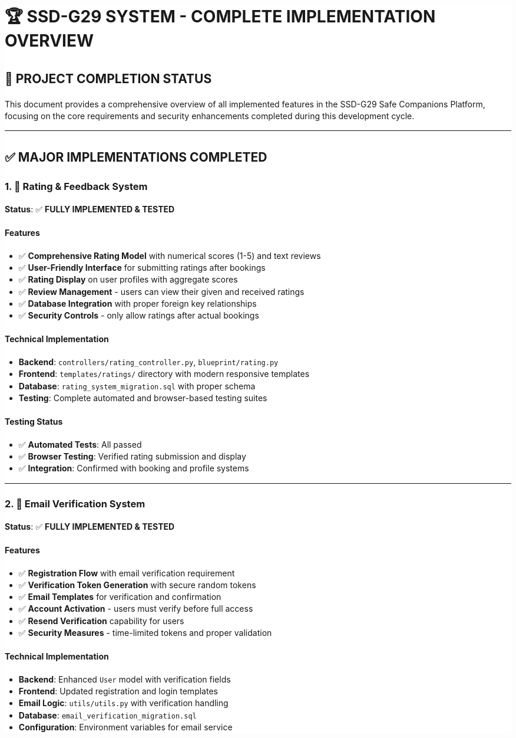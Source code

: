 # 🏆 SSD-G29 SYSTEM - COMPLETE IMPLEMENTATION OVERVIEW

## 🎯 **PROJECT COMPLETION STATUS**

This document provides a comprehensive overview of all implemented features in the SSD-G29 Safe Companions Platform, focusing on the core requirements and security enhancements completed during this development cycle.

---

## ✅ **MAJOR IMPLEMENTATIONS COMPLETED**

### **1. 🌟 Rating & Feedback System**
**Status**: ✅ **FULLY IMPLEMENTED & TESTED**

#### **Features**
- ✅ **Comprehensive Rating Model** with numerical scores (1-5) and text reviews
- ✅ **User-Friendly Interface** for submitting ratings after bookings
- ✅ **Rating Display** on user profiles with aggregate scores
- ✅ **Review Management** - users can view their given and received ratings
- ✅ **Database Integration** with proper foreign key relationships
- ✅ **Security Controls** - only allow ratings after actual bookings

#### **Technical Implementation**
- **Backend**: `controllers/rating_controller.py`, `blueprint/rating.py`
- **Frontend**: `templates/ratings/` directory with modern responsive templates
- **Database**: `rating_system_migration.sql` with proper schema
- **Testing**: Complete automated and browser-based testing suites

#### **Testing Status**
- ✅ **Automated Tests**: All passed
- ✅ **Browser Testing**: Verified rating submission and display
- ✅ **Integration**: Confirmed with booking and profile systems

---

### **2. 📧 Email Verification System**
**Status**: ✅ **FULLY IMPLEMENTED & TESTED**

#### **Features**
- ✅ **Registration Flow** with email verification requirement
- ✅ **Verification Token Generation** with secure random tokens
- ✅ **Email Templates** for verification and confirmation
- ✅ **Account Activation** - users must verify before full access
- ✅ **Resend Verification** capability for users
- ✅ **Security Measures** - time-limited tokens and proper validation

#### **Technical Implementation**
- **Backend**: Enhanced `User` model with verification fields
- **Frontend**: Updated registration and login templates
- **Email Logic**: `utils/utils.py` with verification handling
- **Database**: `email_verification_migration.sql`
- **Configuration**: Environment variables for email service
